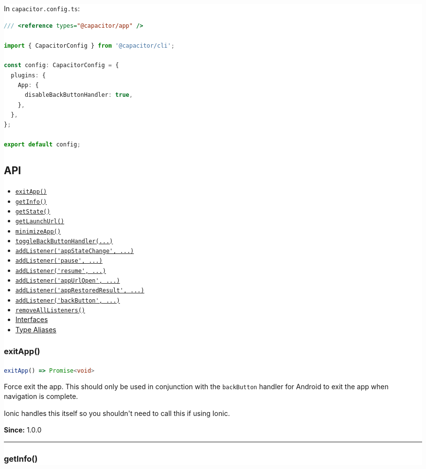 In `capacitor.config.ts`:

```ts
/// <reference types="@capacitor/app" />

import { CapacitorConfig } from '@capacitor/cli';

const config: CapacitorConfig = {
  plugins: {
    App: {
      disableBackButtonHandler: true,
    },
  },
};

export default config;
```

## API

- [`exitApp()`](https://capacitorjs.com/docs/apis/#exitapp)
- [`getInfo()`](https://capacitorjs.com/docs/apis/#getinfo)
- [`getState()`](https://capacitorjs.com/docs/apis/#getstate)
- [`getLaunchUrl()`](https://capacitorjs.com/docs/apis/#getlaunchurl)
- [`minimizeApp()`](https://capacitorjs.com/docs/apis/#minimizeapp)
- [`toggleBackButtonHandler(...)`](https://capacitorjs.com/docs/apis/#togglebackbuttonhandler)
- [`addListener('appStateChange', ...)`](https://capacitorjs.com/docs/apis/#addlistenerappstatechange-)
- [`addListener('pause', ...)`](https://capacitorjs.com/docs/apis/#addlistenerpause-)
- [`addListener('resume', ...)`](https://capacitorjs.com/docs/apis/#addlistenerresume-)
- [`addListener('appUrlOpen', ...)`](https://capacitorjs.com/docs/apis/#addlistenerappurlopen-)
- [`addListener('appRestoredResult', ...)`](https://capacitorjs.com/docs/apis/#addlistenerapprestoredresult-)
- [`addListener('backButton', ...)`](https://capacitorjs.com/docs/apis/#addlistenerbackbutton-)
- [`removeAllListeners()`](https://capacitorjs.com/docs/apis/#removealllisteners)
- [Interfaces](https://capacitorjs.com/docs/apis/#interfaces)
- [Type Aliases](https://capacitorjs.com/docs/apis/#type-aliases)

### exitApp()

```typescript
exitApp() => Promise<void>
```

Force exit the app. This should only be used in conjunction with the `backButton` handler for Android to exit the app when navigation is complete.

Ionic handles this itself so you shouldn't need to call this if using Ionic.

**Since:** 1.0.0

---

### getInfo()
